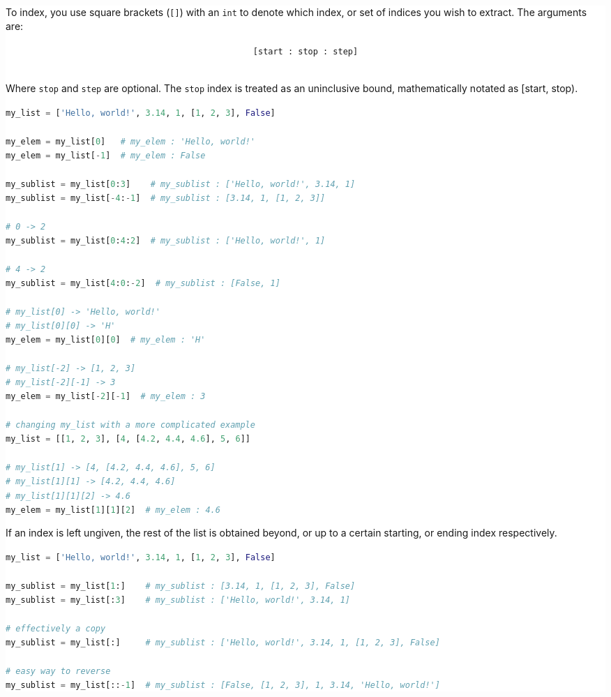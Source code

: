 To index, you use square brackets (`[]`) with an `int` to denote which index, or set of indices you wish to extract. The arguments are:

<div align="center"><code>[start : stop : step]</code></div><br>

Where `stop` and `step` are optional. The `stop` index is treated as an uninclusive bound, mathematically notated as [start, stop).

```python
my_list = ['Hello, world!', 3.14, 1, [1, 2, 3], False]

my_elem = my_list[0]   # my_elem : 'Hello, world!'
my_elem = my_list[-1]  # my_elem : False

my_sublist = my_list[0:3]    # my_sublist : ['Hello, world!', 3.14, 1]
my_sublist = my_list[-4:-1]  # my_sublist : [3.14, 1, [1, 2, 3]]

# 0 -> 2
my_sublist = my_list[0:4:2]  # my_sublist : ['Hello, world!', 1]

# 4 -> 2
my_sublist = my_list[4:0:-2]  # my_sublist : [False, 1]

# my_list[0] -> 'Hello, world!'
# my_list[0][0] -> 'H'
my_elem = my_list[0][0]  # my_elem : 'H'

# my_list[-2] -> [1, 2, 3]
# my_list[-2][-1] -> 3
my_elem = my_list[-2][-1]  # my_elem : 3

# changing my_list with a more complicated example
my_list = [[1, 2, 3], [4, [4.2, 4.4, 4.6], 5, 6]]

# my_list[1] -> [4, [4.2, 4.4, 4.6], 5, 6]
# my_list[1][1] -> [4.2, 4.4, 4.6]
# my_list[1][1][2] -> 4.6
my_elem = my_list[1][1][2]  # my_elem : 4.6
```

If an index is left ungiven, the rest of the list is obtained beyond, or up to a certain starting, or ending index respectively.

```python
my_list = ['Hello, world!', 3.14, 1, [1, 2, 3], False]

my_sublist = my_list[1:]    # my_sublist : [3.14, 1, [1, 2, 3], False]
my_sublist = my_list[:3]    # my_sublist : ['Hello, world!', 3.14, 1]

# effectively a copy
my_sublist = my_list[:]     # my_sublist : ['Hello, world!', 3.14, 1, [1, 2, 3], False]

# easy way to reverse
my_sublist = my_list[::-1]  # my_sublist : [False, [1, 2, 3], 1, 3.14, 'Hello, world!']
```

